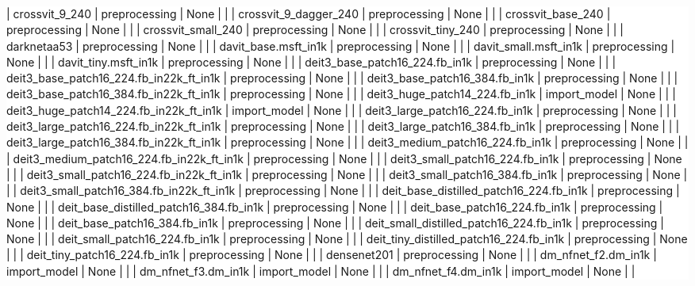 | crossvit_9_240 | preprocessing | None | |
| crossvit_9_dagger_240 | preprocessing | None | |
| crossvit_base_240 | preprocessing | None | |
| crossvit_small_240 | preprocessing | None | |
| crossvit_tiny_240 | preprocessing | None | |
| darknetaa53 | preprocessing | None | |
| davit_base.msft_in1k | preprocessing | None | |
| davit_small.msft_in1k | preprocessing | None | |
| davit_tiny.msft_in1k | preprocessing | None | |
| deit3_base_patch16_224.fb_in1k | preprocessing | None | |
| deit3_base_patch16_224.fb_in22k_ft_in1k | preprocessing | None | |
| deit3_base_patch16_384.fb_in1k | preprocessing | None | |
| deit3_base_patch16_384.fb_in22k_ft_in1k | preprocessing | None | |
| deit3_huge_patch14_224.fb_in1k | import_model | None | |
| deit3_huge_patch14_224.fb_in22k_ft_in1k | import_model | None | |
| deit3_large_patch16_224.fb_in1k | preprocessing | None | |
| deit3_large_patch16_224.fb_in22k_ft_in1k | preprocessing | None | |
| deit3_large_patch16_384.fb_in1k | preprocessing | None | |
| deit3_large_patch16_384.fb_in22k_ft_in1k | preprocessing | None | |
| deit3_medium_patch16_224.fb_in1k | preprocessing | None | |
| deit3_medium_patch16_224.fb_in22k_ft_in1k | preprocessing | None | |
| deit3_small_patch16_224.fb_in1k | preprocessing | None | |
| deit3_small_patch16_224.fb_in22k_ft_in1k | preprocessing | None | |
| deit3_small_patch16_384.fb_in1k | preprocessing | None | |
| deit3_small_patch16_384.fb_in22k_ft_in1k | preprocessing | None | |
| deit_base_distilled_patch16_224.fb_in1k | preprocessing | None | |
| deit_base_distilled_patch16_384.fb_in1k | preprocessing | None | |
| deit_base_patch16_224.fb_in1k | preprocessing | None | |
| deit_base_patch16_384.fb_in1k | preprocessing | None | |
| deit_small_distilled_patch16_224.fb_in1k | preprocessing | None | |
| deit_small_patch16_224.fb_in1k | preprocessing | None | |
| deit_tiny_distilled_patch16_224.fb_in1k | preprocessing | None | |
| deit_tiny_patch16_224.fb_in1k | preprocessing | None | |
| densenet201 | preprocessing | None | |
| dm_nfnet_f2.dm_in1k | import_model | None | |
| dm_nfnet_f3.dm_in1k | import_model | None | |
| dm_nfnet_f4.dm_in1k | import_model | None | |